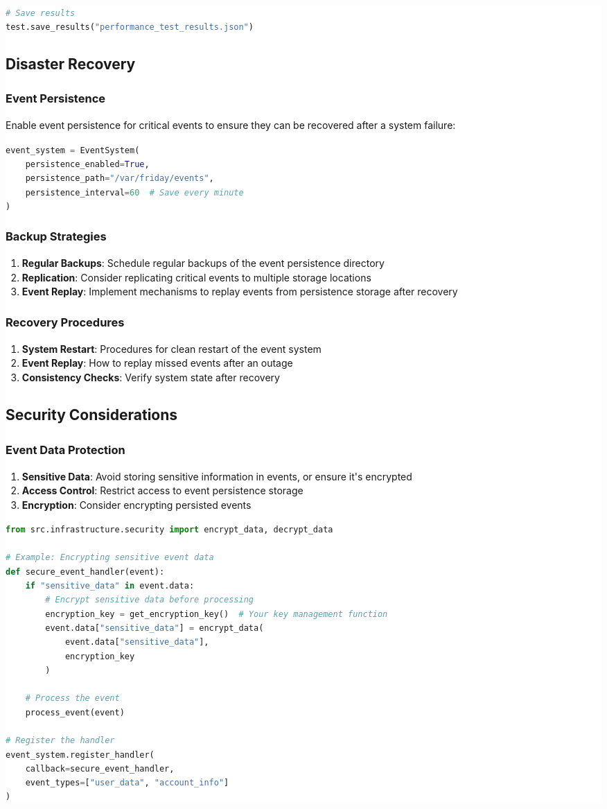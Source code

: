 ```python
# Save results
test.save_results("performance_test_results.json")
```

## Disaster Recovery

### Event Persistence

Enable event persistence for critical events to ensure they can be recovered after a system failure:

```python
event_system = EventSystem(
    persistence_enabled=True,
    persistence_path="/var/friday/events",
    persistence_interval=60  # Save every minute
)
```

### Backup Strategies

1. **Regular Backups**: Schedule regular backups of the event persistence directory
2. **Replication**: Consider replicating critical events to multiple storage locations
3. **Event Replay**: Implement mechanisms to replay events from persistence storage after recovery

### Recovery Procedures

1. **System Restart**: Procedures for clean restart of the event system
2. **Event Replay**: How to replay missed events after an outage
3. **Consistency Checks**: Verify system state after recovery

## Security Considerations

### Event Data Protection

1. **Sensitive Data**: Avoid storing sensitive information in events, or ensure it's encrypted
2. **Access Control**: Restrict access to event persistence storage
3. **Encryption**: Consider encrypting persisted events

```python
from src.infrastructure.security import encrypt_data, decrypt_data

# Example: Encrypting sensitive event data
def secure_event_handler(event):
    if "sensitive_data" in event.data:
        # Encrypt sensitive data before processing
        encryption_key = get_encryption_key()  # Your key management function
        event.data["sensitive_data"] = encrypt_data(
            event.data["sensitive_data"],
            encryption_key
        )
    
    # Process the event
    process_event(event)

# Register the handler
event_system.register_handler(
    callback=secure_event_handler,
    event_types=["user_data", "account_info"]
)
```
